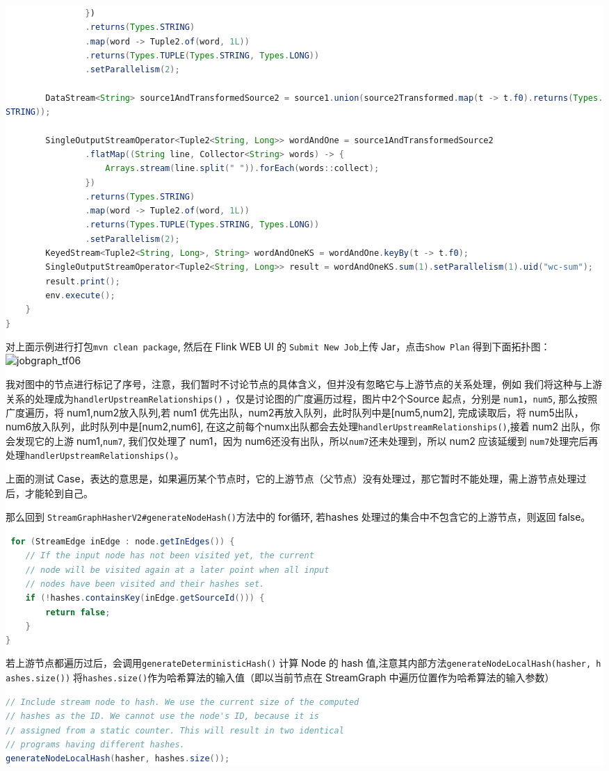 ```java
                })
                .returns(Types.STRING)
                .map(word -> Tuple2.of(word, 1L))
                .returns(Types.TUPLE(Types.STRING, Types.LONG))
                .setParallelism(2);

        DataStream<String> source1AndTransformedSource2 = source1.union(source2Transformed.map(t -> t.f0).returns(Types.STRING));

        SingleOutputStreamOperator<Tuple2<String, Long>> wordAndOne = source1AndTransformedSource2
                .flatMap((String line, Collector<String> words) -> {
                    Arrays.stream(line.split(" ")).forEach(words::collect);
                })
                .returns(Types.STRING)
                .map(word -> Tuple2.of(word, 1L))
                .returns(Types.TUPLE(Types.STRING, Types.LONG))
                .setParallelism(2);
        KeyedStream<Tuple2<String, Long>, String> wordAndOneKS = wordAndOne.keyBy(t -> t.f0);
        SingleOutputStreamOperator<Tuple2<String, Long>> result = wordAndOneKS.sum(1).setParallelism(1).uid("wc-sum");
        result.print();
        env.execute();
    }
}
```  

对上面示例进行打包`mvn clean package`, 然后在 Flink WEB UI 的 `Submit New Job`上传 Jar，点击`Show Plan` 得到下面拓扑图：            
![jobgraph_tf06](http://img.xinzhuxiansheng.com/blogimgs/flink/jobgraph_tf06.png)     

我对图中的节点进行标记了序号，注意，我们暂时不讨论节点的具体含义，但并没有忽略它与上游节点的关系处理，例如 我们将这种与上游关系的处理成为`handlerUpstreamRelationships()` ，仅是讨论图的广度遍历过程，图片中2个Source 起点，分别是 `num1`，`num5`, 那么按照广度遍历，将 num1,num2放入队列,若 num1 优先出队，num2再放入队列，此时队列中是[num5,num2], 完成读取后，将 num5出队，num6放入队列，此时队列中是[num2,num6], 在这之前每个numx出队都会去处理`handlerUpstreamRelationships()`,接着 num2 出队，你会发现它的上游 num1,`num7`, 我们仅处理了 num1，因为 num6还没有出队，所以`num7`还未处理到，所以 num2 应该延缓到 `num7`处理完后再处理`handlerUpstreamRelationships()`。 

上面的测试 Case，表达的意思是，如果遍历某个节点时，它的上游节点（父节点）没有处理过，那它暂时不能处理，需上游节点处理过后，才能轮到自己。    

那么回到 `StreamGraphHasherV2#generateNodeHash()`方法中的 for循环, 若hashes 处理过的集合中不包含它的上游节点，则返回 false。            
```java
 for (StreamEdge inEdge : node.getInEdges()) {
    // If the input node has not been visited yet, the current
    // node will be visited again at a later point when all input
    // nodes have been visited and their hashes set.
    if (!hashes.containsKey(inEdge.getSourceId())) {
        return false;
    }
}
```      

若上游节点都遍历过后，会调用`generateDeterministicHash()` 计算 Node 的 hash 值,注意其内部方法`generateNodeLocalHash(hasher, hashes.size())` 将`hashes.size()`作为哈希算法的输入值（即以当前节点在 StreamGraph 中遍历位置作为哈希算法的输入参数）        
```java
// Include stream node to hash. We use the current size of the computed
// hashes as the ID. We cannot use the node's ID, because it is
// assigned from a static counter. This will result in two identical
// programs having different hashes.
generateNodeLocalHash(hasher, hashes.size());    
```
